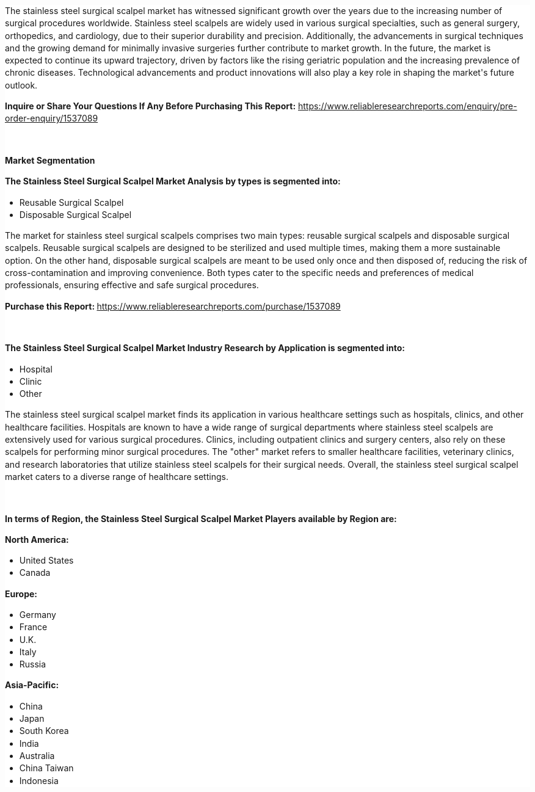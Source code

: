 <p><p>The stainless steel surgical scalpel market has witnessed significant growth over the years due to the increasing number of surgical procedures worldwide. Stainless steel scalpels are widely used in various surgical specialties, such as general surgery, orthopedics, and cardiology, due to their superior durability and precision. Additionally, the advancements in surgical techniques and the growing demand for minimally invasive surgeries further contribute to market growth. In the future, the market is expected to continue its upward trajectory, driven by factors like the rising geriatric population and the increasing prevalence of chronic diseases. Technological advancements and product innovations will also play a key role in shaping the market's future outlook.</p></p>
<p><strong>Inquire or Share Your Questions If Any Before Purchasing This Report:</strong> <a href="https://www.reliableresearchreports.com/enquiry/pre-order-enquiry/1537089">https://www.reliableresearchreports.com/enquiry/pre-order-enquiry/1537089</a></p>
<p>&nbsp;</p>
<p><strong>Market Segmentation</strong></p>
<p><strong>The Stainless Steel Surgical Scalpel Market Analysis by types is segmented into:</strong></p>
<p><ul><li>Reusable Surgical Scalpel</li><li>Disposable Surgical Scalpel</li></ul></p>
<p><p>The market for stainless steel surgical scalpels comprises two main types: reusable surgical scalpels and disposable surgical scalpels. Reusable surgical scalpels are designed to be sterilized and used multiple times, making them a more sustainable option. On the other hand, disposable surgical scalpels are meant to be used only once and then disposed of, reducing the risk of cross-contamination and improving convenience. Both types cater to the specific needs and preferences of medical professionals, ensuring effective and safe surgical procedures.</p></p>
<p><strong>Purchase this Report:&nbsp;</strong><a href="https://www.reliableresearchreports.com/purchase/1537089">https://www.reliableresearchreports.com/purchase/1537089</a></p>
<p>&nbsp;</p>
<p><strong>The Stainless Steel Surgical Scalpel Market Industry Research by Application is segmented into:</strong></p>
<p><ul><li>Hospital</li><li>Clinic</li><li>Other</li></ul></p>
<p><p>The stainless steel surgical scalpel market finds its application in various healthcare settings such as hospitals, clinics, and other healthcare facilities. Hospitals are known to have a wide range of surgical departments where stainless steel scalpels are extensively used for various surgical procedures. Clinics, including outpatient clinics and surgery centers, also rely on these scalpels for performing minor surgical procedures. The "other" market refers to smaller healthcare facilities, veterinary clinics, and research laboratories that utilize stainless steel scalpels for their surgical needs. Overall, the stainless steel surgical scalpel market caters to a diverse range of healthcare settings.</p></p>
<p>&nbsp;</p>
<p><strong>In terms of Region, the Stainless Steel Surgical Scalpel Market Players available by Region are:</strong></p>
<p>
    <p> <strong> North America: </strong>
        <ul>
            <li>United States</li>
            <li>Canada</li>
        </ul>
        </p> 
    <p> <strong> Europe: </strong>
        <ul>
            <li>Germany</li>
            <li>France</li>
            <li>U.K.</li>
            <li>Italy</li>
            <li>Russia</li>
        </ul>
        </p> 
    <p> <strong> Asia-Pacific: </strong>
        <ul>
            <li>China</li>
            <li>Japan</li>
            <li>South Korea</li>
            <li>India</li>
            <li>Australia</li>
            <li>China Taiwan</li>
            <li>Indonesia</li>